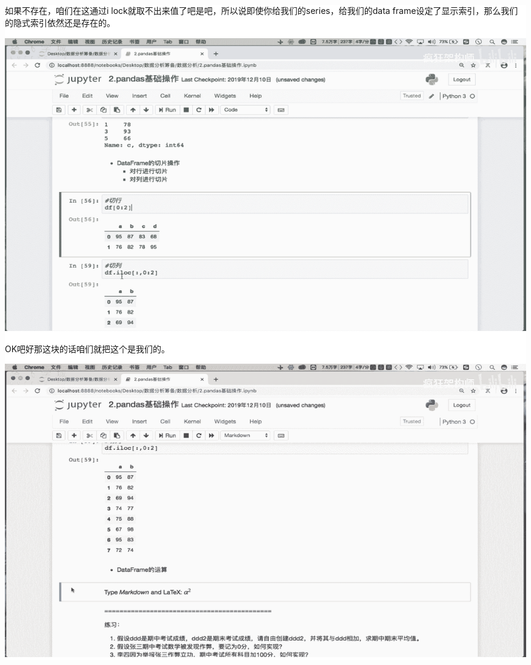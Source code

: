 如果不存在，咱们在这通过i lock就取不出来值了吧是吧，所以说即使你给我们的series，给我们的data frame设定了显示索引，那么我们的隐式索引依然还是存在的。



![](img/ae0e30edaaeb3b24f057beb681e65bc7_66.png)

OK吧好那这块的话咱们就把这个是我们的。

![](img/ae0e30edaaeb3b24f057beb681e65bc7_68.png)
